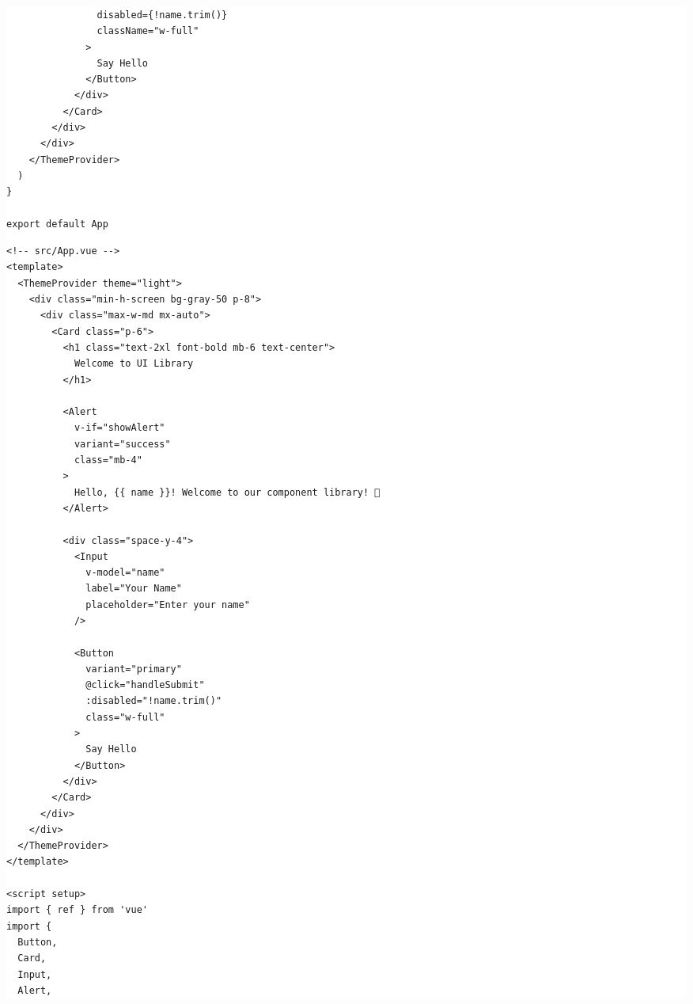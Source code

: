 ```tsx [React]
                disabled={!name.trim()}
                className="w-full"
              >
                Say Hello
              </Button>
            </div>
          </Card>
        </div>
      </div>
    </ThemeProvider>
  )
}

export default App
```

```vue [Vue]
<!-- src/App.vue -->
<template>
  <ThemeProvider theme="light">
    <div class="min-h-screen bg-gray-50 p-8">
      <div class="max-w-md mx-auto">
        <Card class="p-6">
          <h1 class="text-2xl font-bold mb-6 text-center">
            Welcome to UI Library
          </h1>
          
          <Alert 
            v-if="showAlert" 
            variant="success" 
            class="mb-4"
          >
            Hello, {{ name }}! Welcome to our component library! 🎉
          </Alert>
          
          <div class="space-y-4">
            <Input
              v-model="name"
              label="Your Name"
              placeholder="Enter your name"
            />
            
            <Button 
              variant="primary" 
              @click="handleSubmit"
              :disabled="!name.trim()"
              class="w-full"
            >
              Say Hello
            </Button>
          </div>
        </Card>
      </div>
    </div>
  </ThemeProvider>
</template>

<script setup>
import { ref } from 'vue'
import { 
  Button, 
  Card, 
  Input, 
  Alert, 
```